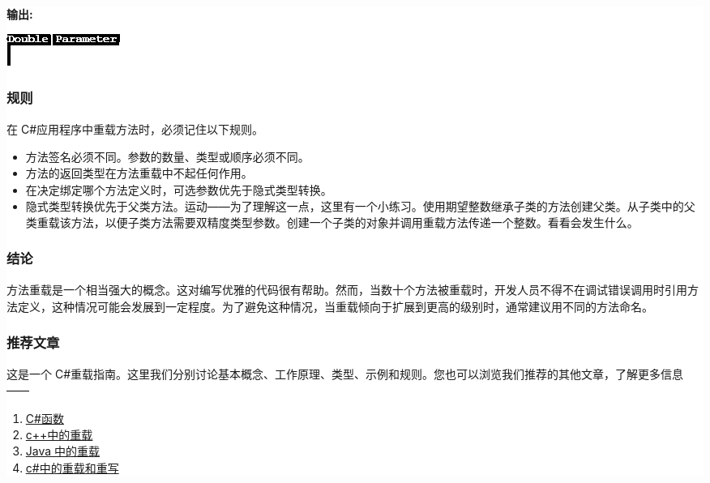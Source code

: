 **输出:**

![Overloading in C# Output 6](img/4019a6d9729a8853553d0184dba4d5b6.png)



### 规则

在 C#应用程序中重载方法时，必须记住以下规则。

*   方法签名必须不同。参数的数量、类型或顺序必须不同。
*   方法的返回类型在方法重载中不起任何作用。
*   在决定绑定哪个方法定义时，可选参数优先于隐式类型转换。
*   隐式类型转换优先于父类方法。运动——为了理解这一点，这里有一个小练习。使用期望整数继承子类的方法创建父类。从子类中的父类重载该方法，以便子类方法需要双精度类型参数。创建一个子类的对象并调用重载方法传递一个整数。看看会发生什么。

### 结论

方法重载是一个相当强大的概念。这对编写优雅的代码很有帮助。然而，当数十个方法被重载时，开发人员不得不在调试错误调用时引用方法定义，这种情况可能会发展到一定程度。为了避免这种情况，当重载倾向于扩展到更高的级别时，通常建议用不同的方法命名。

### 推荐文章

这是一个 C#重载指南。这里我们分别讨论基本概念、工作原理、类型、示例和规则。您也可以浏览我们推荐的其他文章，了解更多信息——

1.  [C#函数](https://www.educba.com/csharp-functions/)
2.  [c++中的重载](https://www.educba.com/overloading-in-c-plus-plus/)
3.  [Java 中的重载](https://www.educba.com/overloading-in-java/)
4.  [c#中的重载和重写](https://www.educba.com/overloading-and-overriding-in-c/)





